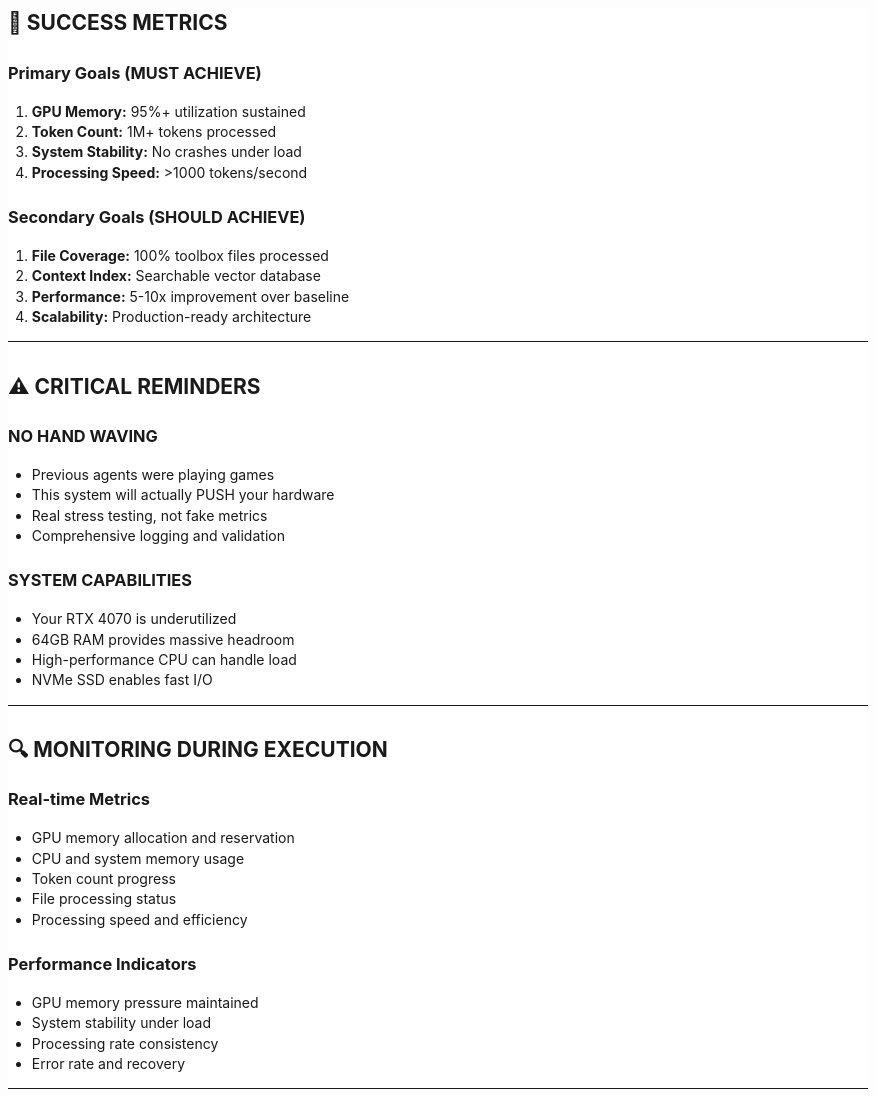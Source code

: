 
## 🎯 SUCCESS METRICS

### **Primary Goals (MUST ACHIEVE)**
1. **GPU Memory:** 95%+ utilization sustained
2. **Token Count:** 1M+ tokens processed
3. **System Stability:** No crashes under load
4. **Processing Speed:** >1000 tokens/second

### **Secondary Goals (SHOULD ACHIEVE)**
1. **File Coverage:** 100% toolbox files processed
2. **Context Index:** Searchable vector database
3. **Performance:** 5-10x improvement over baseline
4. **Scalability:** Production-ready architecture

---

## ⚠️ CRITICAL REMINDERS

### **NO HAND WAVING**
- Previous agents were playing games
- This system will actually PUSH your hardware
- Real stress testing, not fake metrics
- Comprehensive logging and validation

### **SYSTEM CAPABILITIES**
- Your RTX 4070 is underutilized
- 64GB RAM provides massive headroom
- High-performance CPU can handle load
- NVMe SSD enables fast I/O

---

## 🔍 MONITORING DURING EXECUTION

### **Real-time Metrics**
- GPU memory allocation and reservation
- CPU and system memory usage
- Token count progress
- File processing status
- Processing speed and efficiency

### **Performance Indicators**
- GPU memory pressure maintained
- System stability under load
- Processing rate consistency
- Error rate and recovery

---
